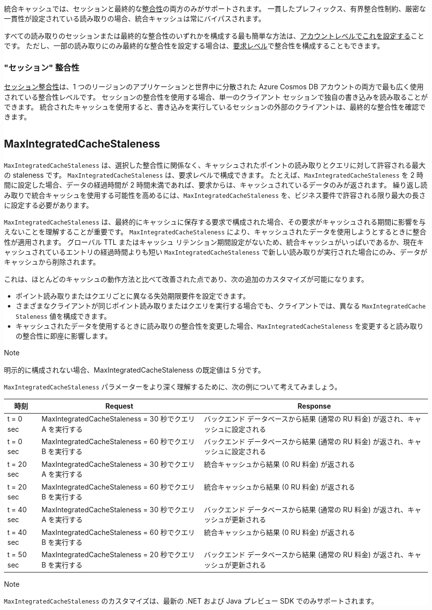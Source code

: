 統合キャッシュでは、セッションと最終的な[整合性](consistency-levels.md)の両方のみがサポートされます。 一貫したプレフィックス、有界整合性制約、厳密な一貫性が設定されている読み取りの場合、統合キャッシュは常にバイパスされます。

すべての読み取りのセッションまたは最終的な整合性のいずれかを構成する最も簡単な方法は、[アカウントレベルでこれを設定する](consistency-levels.md#configure-the-default-consistency-level)ことです。 ただし、一部の読み取りにのみ最終的な整合性を設定する場合は、[要求レベル](how-to-manage-consistency.md#override-the-default-consistency-level)で整合性を構成することもできます。

### <a name="session-consistency"></a>"セッション" 整合性

[セッション整合性](consistency-levels.md#session-consistency)は、1 つのリージョンのアプリケーションと世界中に分散された Azure Cosmos DB アカウントの両方で最も広く使用されている整合性レベルです。 セッションの整合性を使用する場合、単一のクライアント セッションで独自の書き込みを読み取ることができます。 統合されたキャッシュを使用すると、書き込みを実行しているセッションの外部のクライアントは、最終的な整合性を確認できます。

## <a name="maxintegratedcachestaleness"></a>MaxIntegratedCacheStaleness

`MaxIntegratedCacheStaleness` は、選択した整合性に関係なく、キャッシュされたポイントの読み取りとクエリに対して許容される最大の staleness です。 `MaxIntegratedCacheStaleness` は、要求レベルで構成できます。 たとえば、`MaxIntegratedCacheStaleness` を 2 時間に設定した場合、データの経過時間が 2 時間未満であれば、要求からは、キャッシュされているデータのみが返されます。 繰り返し読み取りで統合キャッシュを使用する可能性を高めるには、`MaxIntegratedCacheStaleness` を、ビジネス要件で許容される限り最大の長さに設定する必要があります。

`MaxIntegratedCacheStaleness` は、最終的にキャッシュに保存する要求で構成された場合、その要求がキャッシュされる期間に影響を与えないことを理解することが重要です。 `MaxIntegratedCacheStaleness` により、キャッシュされたデータを使用しようとするときに整合性が適用されます。 グローバル TTL またはキャッシュ リテンション期間設定がないため、統合キャッシュがいっぱいであるか、現在キャッシュされているエントリの経過時間よりも短い `MaxIntegratedCacheStaleness` で新しい読み取りが実行された場合にのみ、データがキャッシュから削除されます。

これは、ほとんどのキャッシュの動作方法と比べて改善された点であり、次の追加のカスタマイズが可能になります。

- ポイント読み取りまたはクエリごとに異なる失効期限要件を設定できます。
- さまざまなクライアントが同じポイント読み取りまたはクエリを実行する場合でも、クライアントでは、異なる `MaxIntegratedCacheStaleness` 値を構成できます。
- キャッシュされたデータを使用するときに読み取りの整合性を変更した場合、`MaxIntegratedCacheStaleness` を変更すると読み取りの整合性に即座に影響します。

> [!NOTE]
> 明示的に構成されない場合、MaxIntegratedCacheStaleness の既定値は 5 分です。

`MaxIntegratedCacheStaleness` パラメーターをより深く理解するために、次の例について考えてみましょう。

| 時刻       | Request                                         | Response                                                     |
| ---------- | ----------------------------------------------- | ------------------------------------------------------------ |
| t = 0 sec  | MaxIntegratedCacheStaleness = 30 秒でクエリ A を実行する | バックエンド データベースから結果 (通常の RU 料金) が返され、キャッシュに設定される     |
| t = 0 sec  | MaxIntegratedCacheStaleness = 60 秒でクエリ B を実行する | バックエンド データベースから結果 (通常の RU 料金) が返され、キャッシュに設定される     |
| t = 20 sec | MaxIntegratedCacheStaleness = 30 秒でクエリ A を実行する | 統合キャッシュから結果 (0 RU 料金) が返される           |
| t = 20 sec | MaxIntegratedCacheStaleness = 60 秒でクエリ B を実行する | 統合キャッシュから結果 (0 RU 料金) が返される           |
| t = 40 sec | MaxIntegratedCacheStaleness = 30 秒でクエリ A を実行する | バックエンド データベースから結果 (通常の RU 料金) が返され、キャッシュが更新される |
| t = 40 sec | MaxIntegratedCacheStaleness = 60 秒でクエリ B を実行する | 統合キャッシュから結果 (0 RU 料金) が返される           |
| t = 50 sec | MaxIntegratedCacheStaleness = 20 秒でクエリ B を実行する | バックエンド データベースから結果 (通常の RU 料金) が返され、キャッシュが更新される |

> [!NOTE]
> `MaxIntegratedCacheStaleness` のカスタマイズは、最新の .NET および Java プレビュー SDK でのみサポートされます。
